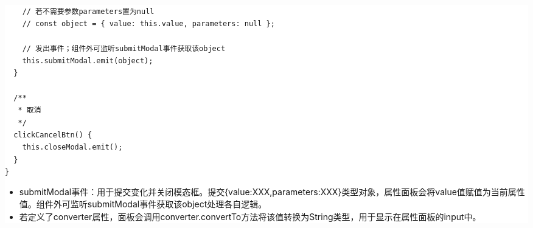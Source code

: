 ```
    // 若不需要参数parameters置为null
    // const object = { value: this.value, parameters: null };

    // 发出事件；组件外可监听submitModal事件获取该object
    this.submitModal.emit(object);
  }

  /**
   * 取消
   */
  clickCancelBtn() {
    this.closeModal.emit();
  }
}
```

- submitModal事件：用于提交变化并关闭模态框。提交{value:XXX,parameters:XXX}类型对象，属性面板会将value值赋值为当前属性值。组件外可监听submitModal事件获取该object处理各自逻辑。
- 若定义了converter属性，面板会调用converter.convertTo方法将该值转换为String类型，用于显示在属性面板的input中。

